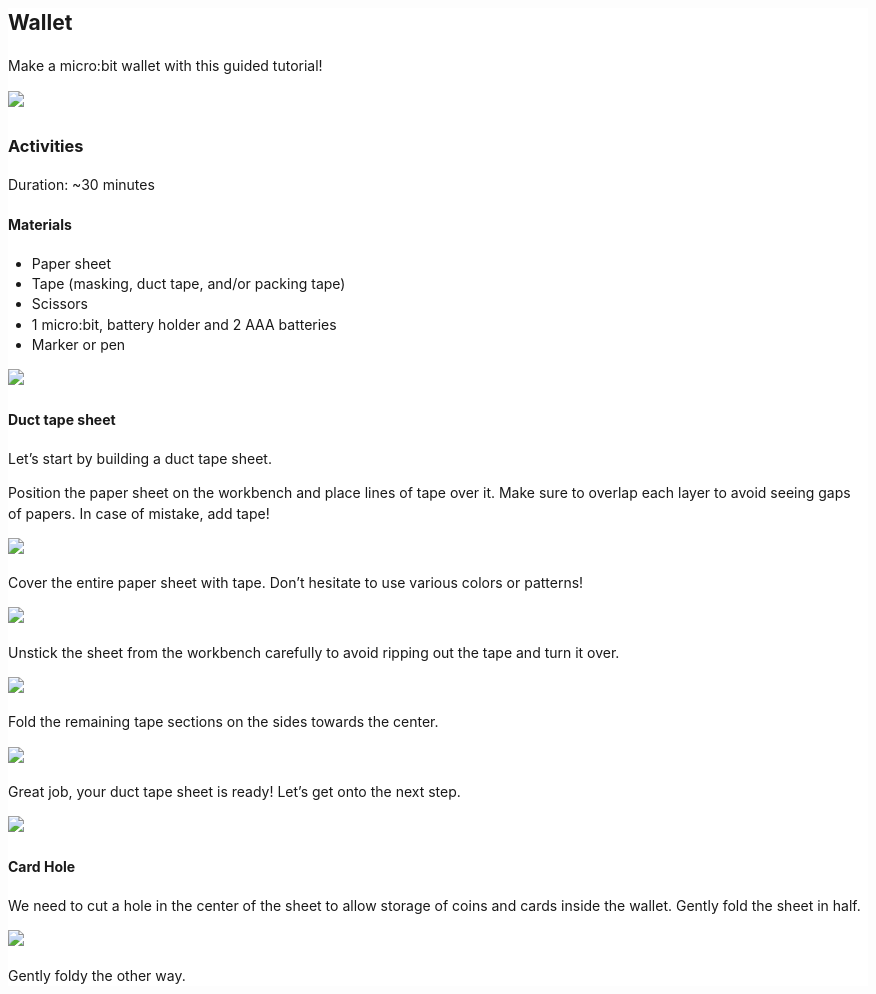## Wallet

Make a micro:bit wallet with this guided tutorial!

![](https://i.imgur.com/ciV3sWw.png)

### Activities

Duration: ~30 minutes

#### Materials

- Paper sheet
- Tape (masking, duct tape, and/or packing tape)
- Scissors
- 1 micro:bit, battery holder and 2 AAA batteries
- Marker or pen

![](https://i.imgur.com/dRyw9dO.png)

#### Duct tape sheet

Let’s start by building a duct tape sheet.

Position the paper sheet on the workbench and place lines of tape over it. Make sure to overlap each layer to avoid seeing gaps of papers. In case of mistake, add tape!

![](https://i.imgur.com/MLLiqch.png)

Cover the entire paper sheet with tape. Don’t hesitate to use various colors or patterns!

![](https://i.imgur.com/ICQMJ3b.png)

Unstick the sheet from the workbench carefully to avoid ripping out the tape and turn it over.

![](https://i.imgur.com/rhZjX7n.png)

Fold the remaining tape sections on the sides towards the center.

![](https://i.imgur.com/uv1CSgY.png)

Great job, your duct tape sheet is ready! Let’s get onto the next step.

![](https://i.imgur.com/QLYjSez.png)

#### Card Hole

We need to cut a hole in the center of the sheet to allow storage of coins and cards inside the wallet.
Gently fold the sheet in half.

![](https://i.imgur.com/4zsy9Lo.png)

Gently foldy the other way.
